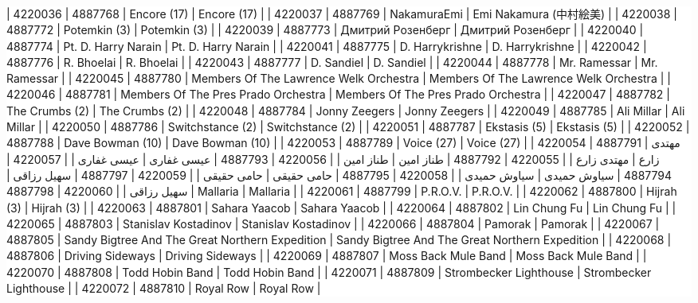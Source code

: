 | 4220036 | 4887768 | Encore (17) | Encore (17) |
| 4220037 | 4887769 | NakamuraEmi | Emi Nakamura (中村絵美) |
| 4220038 | 4887772 | Potemkin (3) | Potemkin (3) |
| 4220039 | 4887773 | Дмитрий Розенберг | Дмитрий Розенберг |
| 4220040 | 4887774 | Pt. D. Harry Narain | Pt. D. Harry Narain |
| 4220041 | 4887775 | D. Harrykrishne | D. Harrykrishne |
| 4220042 | 4887776 | R. Bhoelai | R. Bhoelai |
| 4220043 | 4887777 | D. Sandiel | D. Sandiel |
| 4220044 | 4887778 | Mr. Ramessar | Mr. Ramessar |
| 4220045 | 4887780 | Members Of The Lawrence Welk Orchestra | Members Of The Lawrence Welk Orchestra |
| 4220046 | 4887781 | Members Of The Pres Prado Orchestra | Members Of The Pres Prado Orchestra |
| 4220047 | 4887782 | The Crumbs (2) | The Crumbs (2) |
| 4220048 | 4887784 | Jonny Zeegers | Jonny Zeegers |
| 4220049 | 4887785 | Ali Millar | Ali Millar |
| 4220050 | 4887786 | Switchstance (2) | Switchstance (2) |
| 4220051 | 4887787 | Ekstasis (5) | Ekstasis (5) |
| 4220052 | 4887788 | Dave Bowman (10) | Dave Bowman (10) |
| 4220053 | 4887789 | Voice (27) | Voice (27) |
| 4220054 | 4887791 | مهتدی زارع | مهتدی زارع |
| 4220055 | 4887792 | طناز امین | طناز امین |
| 4220056 | 4887793 | عیسی غفاری | عیسی غفاری |
| 4220057 | 4887794 | سیاوش حمیدی | سیاوش حمیدی |
| 4220058 | 4887795 | حامی حقیقی | حامی حقیقی |
| 4220059 | 4887797 | سهیل رزاقی | سهیل رزاقی |
| 4220060 | 4887798 | Mallaria | Mallaria |
| 4220061 | 4887799 | P.R.O.V. | P.R.O.V. |
| 4220062 | 4887800 | Hijrah (3) | Hijrah (3) |
| 4220063 | 4887801 | Sahara Yaacob | Sahara Yaacob |
| 4220064 | 4887802 | Lin Chung Fu | Lin Chung Fu |
| 4220065 | 4887803 | Stanislav Kostadinov | Stanislav Kostadinov |
| 4220066 | 4887804 | Pamorak | Pamorak |
| 4220067 | 4887805 | Sandy Bigtree And The Great Northern Expedition | Sandy Bigtree And The Great Northern Expedition |
| 4220068 | 4887806 | Driving Sideways | Driving Sideways |
| 4220069 | 4887807 | Moss Back Mule Band | Moss Back Mule Band |
| 4220070 | 4887808 | Todd Hobin Band | Todd Hobin Band |
| 4220071 | 4887809 | Strombecker Lighthouse | Strombecker Lighthouse |
| 4220072 | 4887810 | Royal Row | Royal Row |